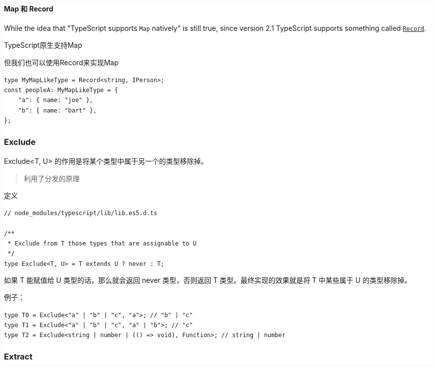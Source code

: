 



#### Map 和 Record

While the idea that "TypeScript supports `Map` natively" is still true, since version 2.1 TypeScript supports something called [`Record`](https://www.typescriptlang.org/docs/handbook/utility-types.html#recordkeystype).



TypeScript原生支持Map

但我们也可以使用Record来实现Map



```tsx
type MyMapLikeType = Record<string, IPerson>;
const peopleA: MyMapLikeType = {
    "a": { name: "joe" },
    "b": { name: "bart" },
};
```







### Exclude

Exclude<T, U> 的作用是将某个类型中属于另一个的类型移除掉。

> 利用了分发的原理

定义

```tsx
// node_modules/typescript/lib/lib.es5.d.ts

/**
 * Exclude from T those types that are assignable to U
 */
type Exclude<T, U> = T extends U ? never : T;
```

如果 T 能赋值给 U 类型的话，那么就会返回 never 类型，否则返回 T 类型。最终实现的效果就是将 T 中某些属于 U 的类型移除掉。



例子：

```tsx
type T0 = Exclude<"a" | "b" | "c", "a">; // "b" | "c"
type T1 = Exclude<"a" | "b" | "c", "a" | "b">; // "c"
type T2 = Exclude<string | number | (() => void), Function>; // string | number
```



### Extract

